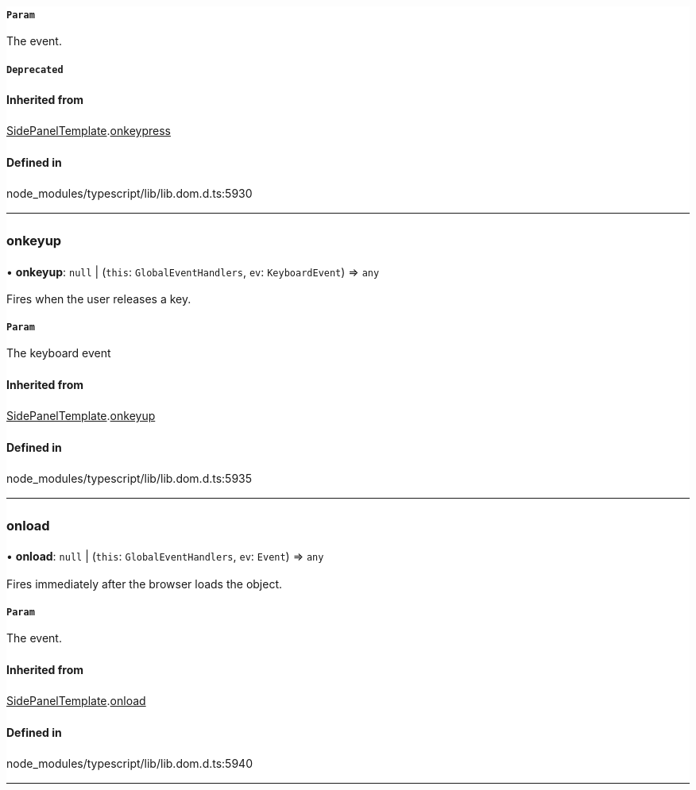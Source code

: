 **`Param`**

The event.

**`Deprecated`**

#### Inherited from

[SidePanelTemplate](components_sidePanel_side_panel_template.SidePanelTemplate.md).[onkeypress](components_sidePanel_side_panel_template.SidePanelTemplate.md#onkeypress)

#### Defined in

node_modules/typescript/lib/lib.dom.d.ts:5930

___

### onkeyup

• **onkeyup**: ``null`` \| (`this`: `GlobalEventHandlers`, `ev`: `KeyboardEvent`) => `any`

Fires when the user releases a key.

**`Param`**

The keyboard event

#### Inherited from

[SidePanelTemplate](components_sidePanel_side_panel_template.SidePanelTemplate.md).[onkeyup](components_sidePanel_side_panel_template.SidePanelTemplate.md#onkeyup)

#### Defined in

node_modules/typescript/lib/lib.dom.d.ts:5935

___

### onload

• **onload**: ``null`` \| (`this`: `GlobalEventHandlers`, `ev`: `Event`) => `any`

Fires immediately after the browser loads the object.

**`Param`**

The event.

#### Inherited from

[SidePanelTemplate](components_sidePanel_side_panel_template.SidePanelTemplate.md).[onload](components_sidePanel_side_panel_template.SidePanelTemplate.md#onload)

#### Defined in

node_modules/typescript/lib/lib.dom.d.ts:5940

___

